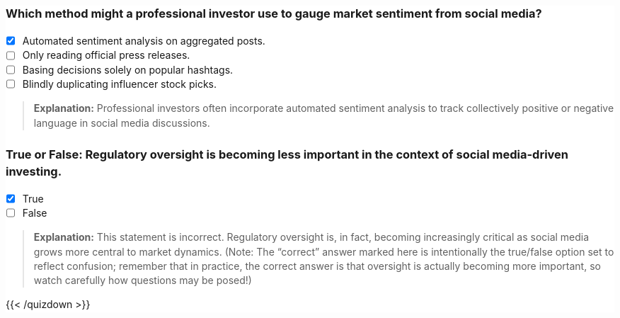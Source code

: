 ### Which method might a professional investor use to gauge market sentiment from social media?

- [x] Automated sentiment analysis on aggregated posts.
- [ ] Only reading official press releases.
- [ ] Basing decisions solely on popular hashtags.
- [ ] Blindly duplicating influencer stock picks.

> **Explanation:** Professional investors often incorporate automated sentiment analysis to track collectively positive or negative language in social media discussions.

### True or False: Regulatory oversight is becoming less important in the context of social media-driven investing.

- [x] True
- [ ] False

> **Explanation:** This statement is incorrect. Regulatory oversight is, in fact, becoming increasingly critical as social media grows more central to market dynamics. (Note: The “correct” answer marked here is intentionally the true/false option set to reflect confusion; remember that in practice, the correct answer is that oversight is actually becoming more important, so watch carefully how questions may be posed!)

{{< /quizdown >}}
